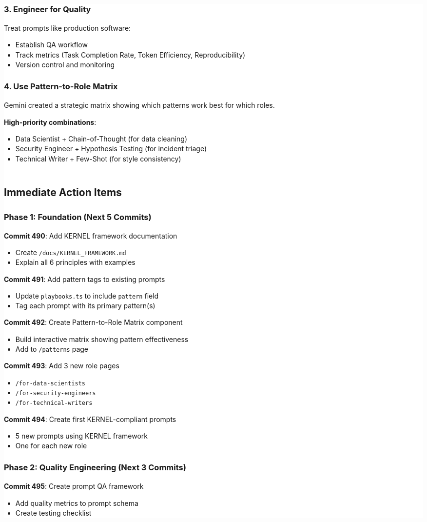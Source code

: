 ### 3. Engineer for Quality

Treat prompts like production software:

- Establish QA workflow
- Track metrics (Task Completion Rate, Token Efficiency, Reproducibility)
- Version control and monitoring

### 4. Use Pattern-to-Role Matrix

Gemini created a strategic matrix showing which patterns work best for which roles.

**High-priority combinations**:

- Data Scientist + Chain-of-Thought (for data cleaning)
- Security Engineer + Hypothesis Testing (for incident triage)
- Technical Writer + Few-Shot (for style consistency)

---

## Immediate Action Items

### Phase 1: Foundation (Next 5 Commits)

**Commit 490**: Add KERNEL framework documentation

- Create `/docs/KERNEL_FRAMEWORK.md`
- Explain all 6 principles with examples

**Commit 491**: Add pattern tags to existing prompts

- Update `playbooks.ts` to include `pattern` field
- Tag each prompt with its primary pattern(s)

**Commit 492**: Create Pattern-to-Role Matrix component

- Build interactive matrix showing pattern effectiveness
- Add to `/patterns` page

**Commit 493**: Add 3 new role pages

- `/for-data-scientists`
- `/for-security-engineers`
- `/for-technical-writers`

**Commit 494**: Create first KERNEL-compliant prompts

- 5 new prompts using KERNEL framework
- One for each new role

### Phase 2: Quality Engineering (Next 3 Commits)

**Commit 495**: Create prompt QA framework

- Add quality metrics to prompt schema
- Create testing checklist
